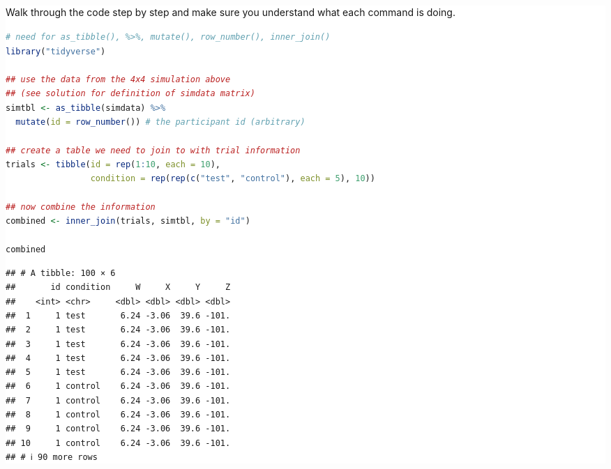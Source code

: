 Walk through the code step by step and make sure you understand what each command is doing.


```r
# need for as_tibble(), %>%, mutate(), row_number(), inner_join()
library("tidyverse") 

## use the data from the 4x4 simulation above
## (see solution for definition of simdata matrix)
simtbl <- as_tibble(simdata) %>%
  mutate(id = row_number()) # the participant id (arbitrary)

## create a table we need to join to with trial information
trials <- tibble(id = rep(1:10, each = 10),
                 condition = rep(rep(c("test", "control"), each = 5), 10))

## now combine the information
combined <- inner_join(trials, simtbl, by = "id")

combined
```

```
## # A tibble: 100 × 6
##       id condition     W     X     Y     Z
##    <int> <chr>     <dbl> <dbl> <dbl> <dbl>
##  1     1 test       6.24 -3.06  39.6 -101.
##  2     1 test       6.24 -3.06  39.6 -101.
##  3     1 test       6.24 -3.06  39.6 -101.
##  4     1 test       6.24 -3.06  39.6 -101.
##  5     1 test       6.24 -3.06  39.6 -101.
##  6     1 control    6.24 -3.06  39.6 -101.
##  7     1 control    6.24 -3.06  39.6 -101.
##  8     1 control    6.24 -3.06  39.6 -101.
##  9     1 control    6.24 -3.06  39.6 -101.
## 10     1 control    6.24 -3.06  39.6 -101.
## # ℹ 90 more rows
```

